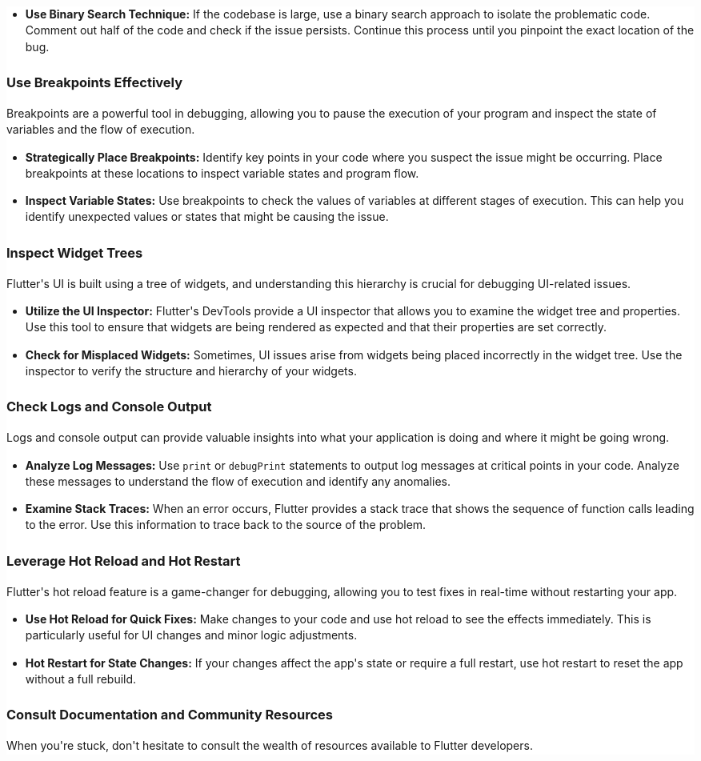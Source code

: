 - **Use Binary Search Technique:** If the codebase is large, use a binary search approach to isolate the problematic code. Comment out half of the code and check if the issue persists. Continue this process until you pinpoint the exact location of the bug.

### Use Breakpoints Effectively

Breakpoints are a powerful tool in debugging, allowing you to pause the execution of your program and inspect the state of variables and the flow of execution.

- **Strategically Place Breakpoints:** Identify key points in your code where you suspect the issue might be occurring. Place breakpoints at these locations to inspect variable states and program flow.

- **Inspect Variable States:** Use breakpoints to check the values of variables at different stages of execution. This can help you identify unexpected values or states that might be causing the issue.

### Inspect Widget Trees

Flutter's UI is built using a tree of widgets, and understanding this hierarchy is crucial for debugging UI-related issues.

- **Utilize the UI Inspector:** Flutter's DevTools provide a UI inspector that allows you to examine the widget tree and properties. Use this tool to ensure that widgets are being rendered as expected and that their properties are set correctly.

- **Check for Misplaced Widgets:** Sometimes, UI issues arise from widgets being placed incorrectly in the widget tree. Use the inspector to verify the structure and hierarchy of your widgets.

### Check Logs and Console Output

Logs and console output can provide valuable insights into what your application is doing and where it might be going wrong.

- **Analyze Log Messages:** Use `print` or `debugPrint` statements to output log messages at critical points in your code. Analyze these messages to understand the flow of execution and identify any anomalies.

- **Examine Stack Traces:** When an error occurs, Flutter provides a stack trace that shows the sequence of function calls leading to the error. Use this information to trace back to the source of the problem.

### Leverage Hot Reload and Hot Restart

Flutter's hot reload feature is a game-changer for debugging, allowing you to test fixes in real-time without restarting your app.

- **Use Hot Reload for Quick Fixes:** Make changes to your code and use hot reload to see the effects immediately. This is particularly useful for UI changes and minor logic adjustments.

- **Hot Restart for State Changes:** If your changes affect the app's state or require a full restart, use hot restart to reset the app without a full rebuild.

### Consult Documentation and Community Resources

When you're stuck, don't hesitate to consult the wealth of resources available to Flutter developers.
